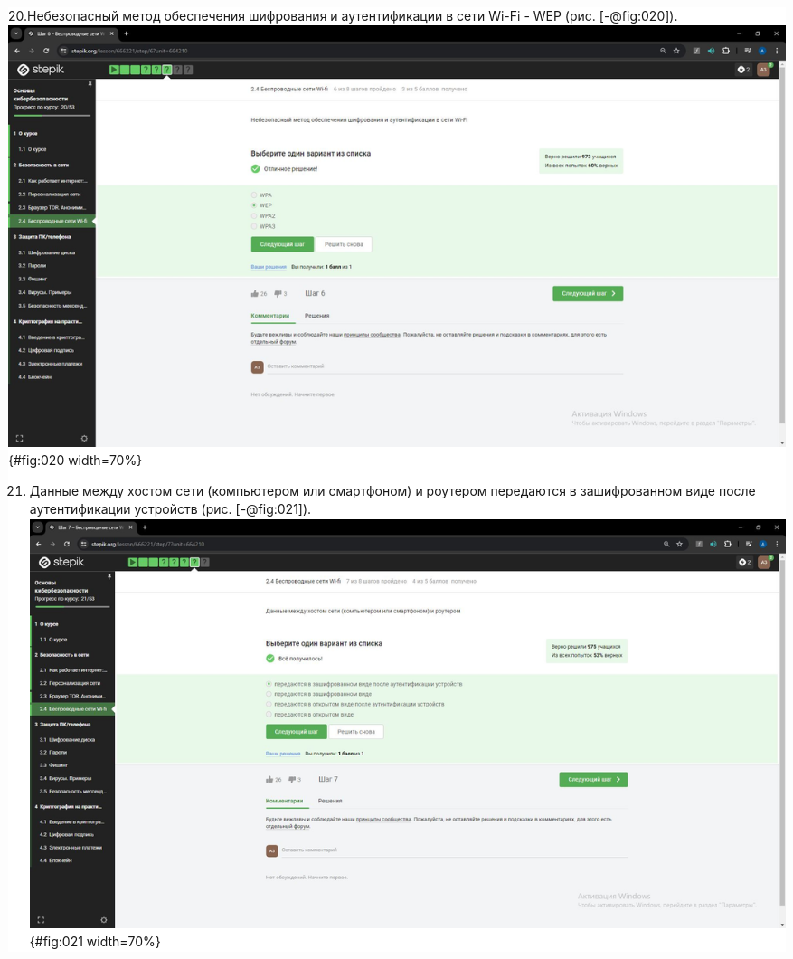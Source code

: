 20.Небезопасный метод обеспечения шифрования и аутентификации в сети Wi-Fi - WEP (рис. [-@fig:020]).
![Вопрос 20](image/20.JPG){#fig:020 width=70%}

21. Данные между хостом сети (компьютером или смартфоном) и роутером передаются в зашифрованном виде после аутентификации устройств (рис. [-@fig:021]).
![Вопрос 21](image/21.JPG){#fig:021 width=70%}
